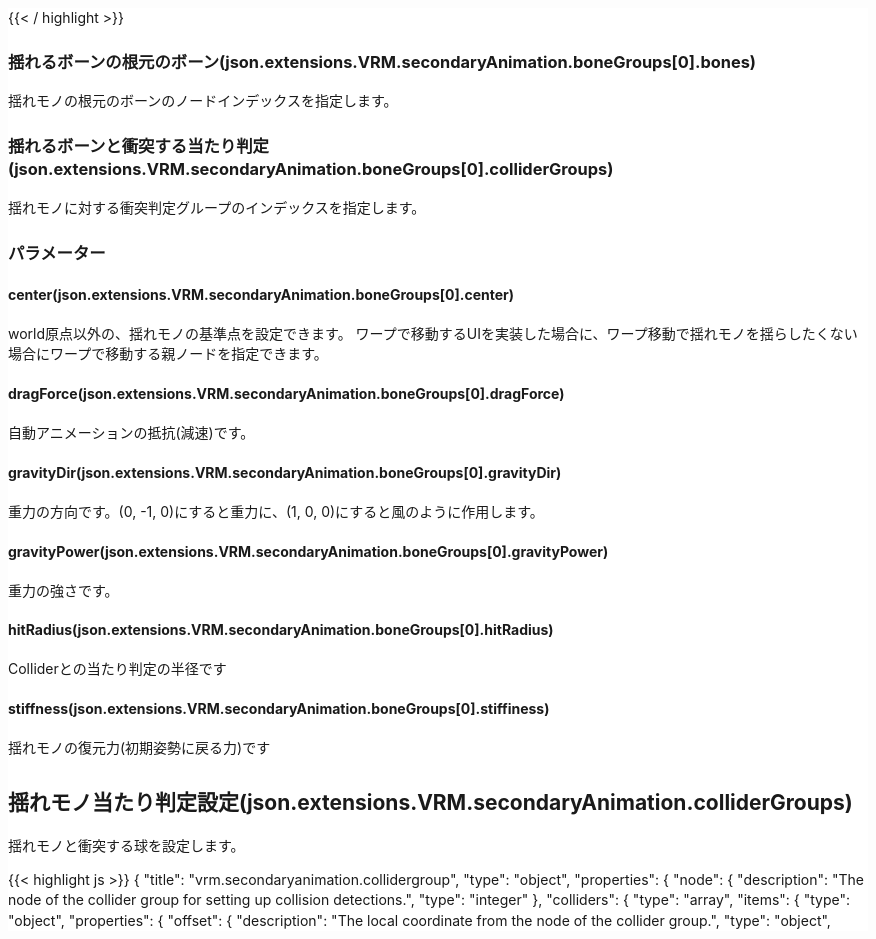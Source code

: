 {{< / highlight >}}

### 揺れるボーンの根元のボーン(json.extensions.VRM.secondaryAnimation.boneGroups[0].bones)

揺れモノの根元のボーンのノードインデックスを指定します。

### 揺れるボーンと衝突する当たり判定(json.extensions.VRM.secondaryAnimation.boneGroups[0].colliderGroups)

揺れモノに対する衝突判定グループのインデックスを指定します。

### パラメーター

#### center(json.extensions.VRM.secondaryAnimation.boneGroups[0].center)

world原点以外の、揺れモノの基準点を設定できます。
ワープで移動するUIを実装した場合に、ワープ移動で揺れモノを揺らしたくない場合にワープで移動する親ノードを指定できます。

#### dragForce(json.extensions.VRM.secondaryAnimation.boneGroups[0].dragForce)

自動アニメーションの抵抗(減速)です。

#### gravityDir(json.extensions.VRM.secondaryAnimation.boneGroups[0].gravityDir)

重力の方向です。(0, -1, 0)にすると重力に、(1, 0, 0)にすると風のように作用します。

#### gravityPower(json.extensions.VRM.secondaryAnimation.boneGroups[0].gravityPower)

重力の強さです。

#### hitRadius(json.extensions.VRM.secondaryAnimation.boneGroups[0].hitRadius)

Colliderとの当たり判定の半径です

#### stiffness(json.extensions.VRM.secondaryAnimation.boneGroups[0].stiffiness)

揺れモノの復元力(初期姿勢に戻る力)です

## 揺れモノ当たり判定設定(json.extensions.VRM.secondaryAnimation.colliderGroups)

揺れモノと衝突する球を設定します。

{{< highlight js >}}
{
    "title": "vrm.secondaryanimation.collidergroup",
    "type": "object",
    "properties": {
        "node": {
            "description": "The node of the collider group for setting up collision detections.",
            "type": "integer"
        },
        "colliders": {
            "type": "array",
            "items": {
                "type": "object",
                "properties": {
                    "offset": {
                        "description": "The local coordinate from the node of the collider group.",
                        "type": "object",

[^OpenGLCoord]: OpenGL座標系。+Xが右、+Yが上、+Zが手前です。
[^ZUP]: Blenderや3ds MaxなどのZ-UPのモデラーに由来するモデルでヒエラルキーの途中でx軸-90度の回転を入れてZ-UPが入れ子になっている場合があります。
[^LookAt]: 視線制御はT-Pose時のヘッドの向きを基準に目標物の方向を計算します。
[^Transparent]: 煙や頬の色など実体の無いオブジェクト向けです。
[^TransparentZWrite]: 半透明の衣装や、髪の先が半透明など実体のあるオブジェクト向けです。
[^firstperson]: バックフェースカリングや近平面である程度対処できますが、口の中が作りこんであるモデルの歯茎が意図せずに見えてしまうなど不十分な場合があります。
[^firstPersonAuto]: 実行時に自動で非表示部分を削除したモデルを生成します。